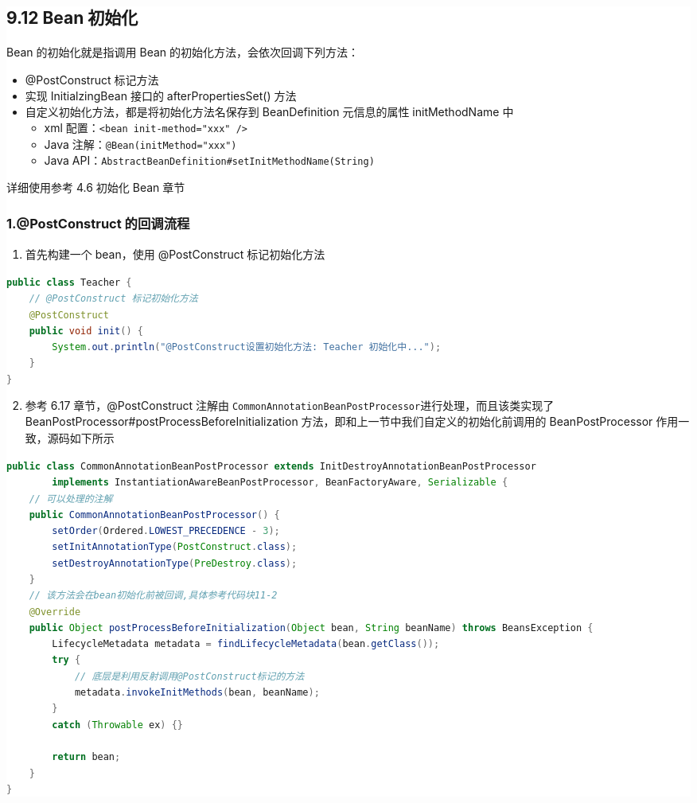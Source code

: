 

## 9.12 Bean 初始化

Bean 的初始化就是指调用 Bean 的初始化方法，会依次回调下列方法：

- @PostConstruct 标记方法
- 实现 InitialzingBean 接口的 afterPropertiesSet() 方法
- 自定义初始化方法，都是将初始化方法名保存到 BeanDefinition 元信息的属性 initMethodName 中
  - xml 配置：`<bean init-method="xxx" />`
  - Java 注解：`@Bean(initMethod="xxx")`
  - Java API：`AbstractBeanDefinition#setInitMethodName(String)`

详细使用参考 4.6 初始化 Bean 章节



### 1.@PostConstruct 的回调流程

1. 首先构建一个 bean，使用 @PostConstruct 标记初始化方法

```java
public class Teacher {
    // @PostConstruct 标记初始化方法
    @PostConstruct
    public void init() {
        System.out.println("@PostConstruct设置初始化方法: Teacher 初始化中...");
    }
}
```

2. 参考 6.17 章节，@PostConstruct 注解由 `CommonAnnotationBeanPostProcessor`进行处理，而且该类实现了 BeanPostProcessor#postProcessBeforeInitialization 方法，即和上一节中我们自定义的初始化前调用的 BeanPostProcessor 作用一致，源码如下所示

```java
public class CommonAnnotationBeanPostProcessor extends InitDestroyAnnotationBeanPostProcessor
		implements InstantiationAwareBeanPostProcessor, BeanFactoryAware, Serializable {
    // 可以处理的注解
    public CommonAnnotationBeanPostProcessor() {
		setOrder(Ordered.LOWEST_PRECEDENCE - 3);
		setInitAnnotationType(PostConstruct.class);
		setDestroyAnnotationType(PreDestroy.class);
	}
    // 该方法会在bean初始化前被回调,具体参考代码块11-2
    @Override
	public Object postProcessBeforeInitialization(Object bean, String beanName) throws BeansException {
		LifecycleMetadata metadata = findLifecycleMetadata(bean.getClass());
		try {
            // 底层是利用反射调用@PostConstruct标记的方法
			metadata.invokeInitMethods(bean, beanName);
		}
		catch (Throwable ex) {}
        
		return bean;
	}
}
```
